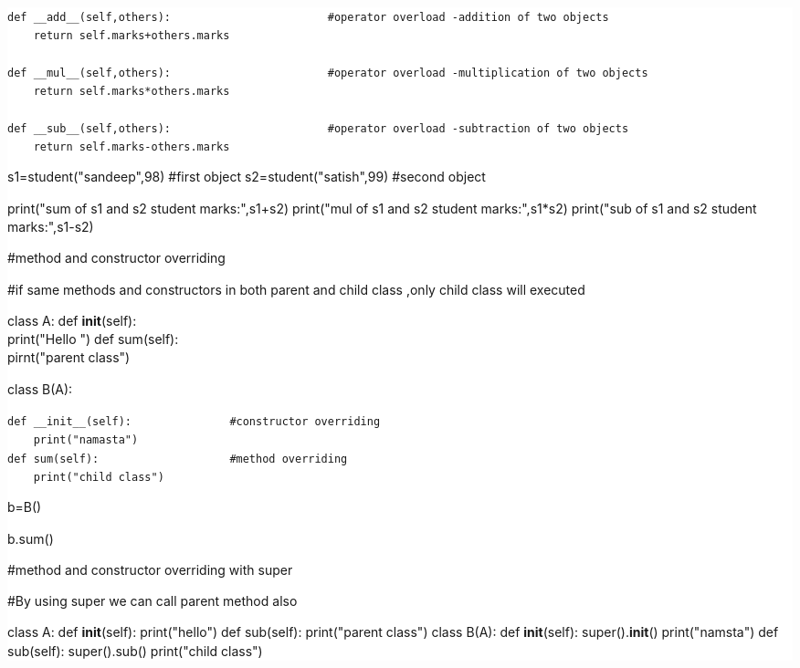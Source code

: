     def __add__(self,others):                        #operator overload -addition of two objects
        return self.marks+others.marks
    
    def __mul__(self,others):                        #operator overload -multiplication of two objects
        return self.marks*others.marks
        
    def __sub__(self,others):                        #operator overload -subtraction of two objects
        return self.marks-others.marks
    
s1=student("sandeep",98)          #first object
s2=student("satish",99)           #second object


print("sum of s1 and s2 student marks:",s1+s2)
print("mul of s1 and s2 student marks:",s1*s2)
print("sub of s1 and s2 student marks:",s1-s2)




#method and constructor overriding

#if same methods and constructors in both parent and child class ,only child class will executed 

class A:
    def __init__(self):         
        print("Hello ")
    def sum(self):              
        pirnt("parent class")
        
class B(A):
    
    def __init__(self):               #constructor overriding
        print("namasta")
    def sum(self):                    #method overriding   
        print("child class")

b=B()

b.sum() 






#method and constructor overriding  with super

#By using super we can call parent method also

class A:
    def __init__(self):
        print("hello")
    def sub(self):
        print("parent class")
class B(A):
    def __init__(self):
        super().__init__()
        print("namsta")
    def sub(self):
        super().sub()
        print("child class")
        